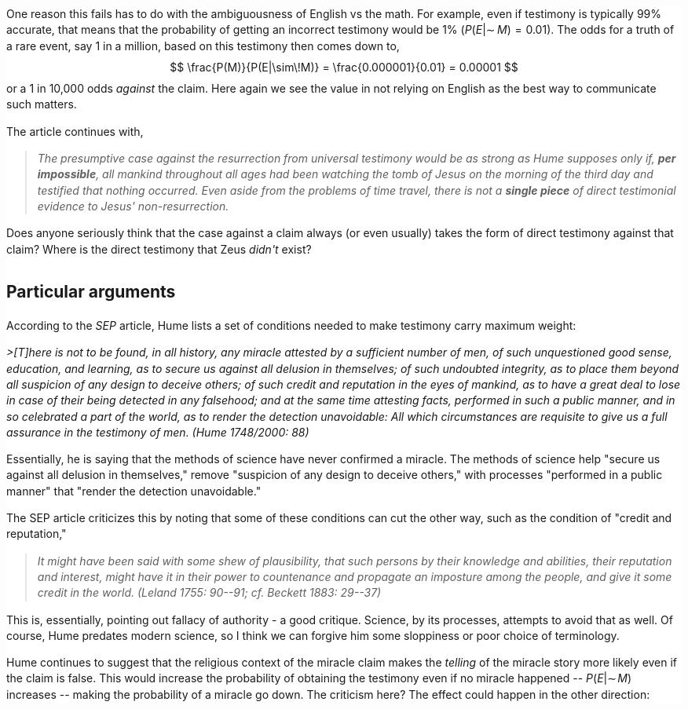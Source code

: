 One reason this fails has to do with the ambiguousness of English vs the math.  For example, even if testimony is typically 99% accurate, that means that the probability of getting an incorrect testimony would be 1% ($P(E|\sim\!\! M)=0.01$).  The odds for a truth of a rare event, say 1 in a million, based on this testimony then comes down to,
$$
\frac{P(M)}{P(E|\sim\!M)} = \frac{0.000001}{0.01} = 0.00001
$$
or a 1 in 10,000 odds *against* the claim.  Here again we see the value in not relying on English as the best way to communicate such matters.

The article continues with,

>*The presumptive case against the resurrection from universal testimony would be as strong as Hume supposes only if, **per impossible**, all mankind throughout all ages had been watching the tomb of Jesus on the morning of the third day and testified that nothing occurred. Even aside from the problems of time travel, there is not a **single piece** of direct testimonial evidence to Jesus' non-resurrection.*

Does anyone seriously think that the case against a claim always (or even usually) takes the form of direct testimony against that claim?  Where is the direct testimony that Zeus *didn't* exist?  

## Particular arguments

According to the *SEP* article, Hume lists a set of conditions needed to make testimony carry maximum weight:

*>[T]here is not to be found, in all history, any miracle attested by a sufficient number of men, of such unquestioned good sense, education, and learning, as to secure us against all delusion in themselves; of such undoubted integrity, as to place them beyond all suspicion of any design to deceive others; of such credit and reputation in the eyes of mankind, as to have a great deal to lose in case of their being detected in any falsehood; and at the same time attesting facts, performed in such a public manner, and in so celebrated a part of the world, as to render the detection unavoidable: All which circumstances are requisite to give us a full assurance in the testimony of men. (Hume 1748/2000: 88)*

Essentially, he is saying that the methods of science have never confirmed a miracle.  The methods of science help "secure us against all delusion in themselves," remove "suspicion of any design to deceive others," with processes "performed in a public manner" that "render the detection unavoidable."

The SEP article criticizes this by noting that some of these conditions can cut the other way, such as the condition of "credit and reputation,"

>*It might have been said with some shew of plausibility, that such persons by their knowledge and abilities, their reputation and interest, might have it in their power to countenance and propagate an imposture among the people, and give it some credit in the world. (Leland 1755: 90--91; cf. Beckett 1883: 29--37)*

This is, essentially, pointing out fallacy of authority - a good critique.  Science, by its processes, attempts to avoid that as well.  Of course, Hume predates modern science, so I think we can forgive him some sloppiness or poor choice of terminology.

Hume continues to suggest that the religious context of the miracle claim makes the *telling* of the miracle story more likely even if the claim is false.  This would increase the probability of obtaining the testimony even if no miracle happened -- $P(E|\sim\!M)$ increases -- making the probability of a miracle go down.  The criticism here?  The effect could happen in the other direction:


[post about the misquoting Hume]: https://bblais.github.io/posts/2015/Feb/21/misquoting-hume/
[article on miracles]: http://plato.stanford.edu/entries/miracles/